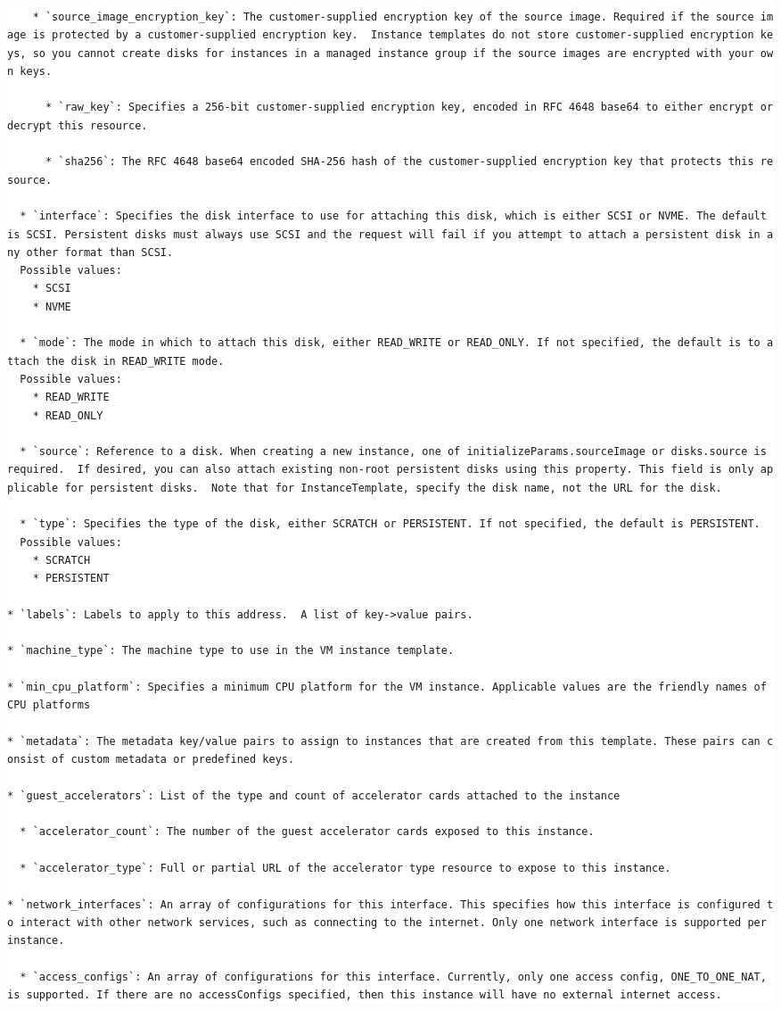         * `source_image_encryption_key`: The customer-supplied encryption key of the source image. Required if the source image is protected by a customer-supplied encryption key.  Instance templates do not store customer-supplied encryption keys, so you cannot create disks for instances in a managed instance group if the source images are encrypted with your own keys.

          * `raw_key`: Specifies a 256-bit customer-supplied encryption key, encoded in RFC 4648 base64 to either encrypt or decrypt this resource.

          * `sha256`: The RFC 4648 base64 encoded SHA-256 hash of the customer-supplied encryption key that protects this resource.

      * `interface`: Specifies the disk interface to use for attaching this disk, which is either SCSI or NVME. The default is SCSI. Persistent disks must always use SCSI and the request will fail if you attempt to attach a persistent disk in any other format than SCSI.
      Possible values:
        * SCSI
        * NVME

      * `mode`: The mode in which to attach this disk, either READ_WRITE or READ_ONLY. If not specified, the default is to attach the disk in READ_WRITE mode.
      Possible values:
        * READ_WRITE
        * READ_ONLY

      * `source`: Reference to a disk. When creating a new instance, one of initializeParams.sourceImage or disks.source is required.  If desired, you can also attach existing non-root persistent disks using this property. This field is only applicable for persistent disks.  Note that for InstanceTemplate, specify the disk name, not the URL for the disk.

      * `type`: Specifies the type of the disk, either SCRATCH or PERSISTENT. If not specified, the default is PERSISTENT.
      Possible values:
        * SCRATCH
        * PERSISTENT

    * `labels`: Labels to apply to this address.  A list of key->value pairs.

    * `machine_type`: The machine type to use in the VM instance template.

    * `min_cpu_platform`: Specifies a minimum CPU platform for the VM instance. Applicable values are the friendly names of CPU platforms

    * `metadata`: The metadata key/value pairs to assign to instances that are created from this template. These pairs can consist of custom metadata or predefined keys.

    * `guest_accelerators`: List of the type and count of accelerator cards attached to the instance

      * `accelerator_count`: The number of the guest accelerator cards exposed to this instance.

      * `accelerator_type`: Full or partial URL of the accelerator type resource to expose to this instance.

    * `network_interfaces`: An array of configurations for this interface. This specifies how this interface is configured to interact with other network services, such as connecting to the internet. Only one network interface is supported per instance.

      * `access_configs`: An array of configurations for this interface. Currently, only one access config, ONE_TO_ONE_NAT, is supported. If there are no accessConfigs specified, then this instance will have no external internet access.
